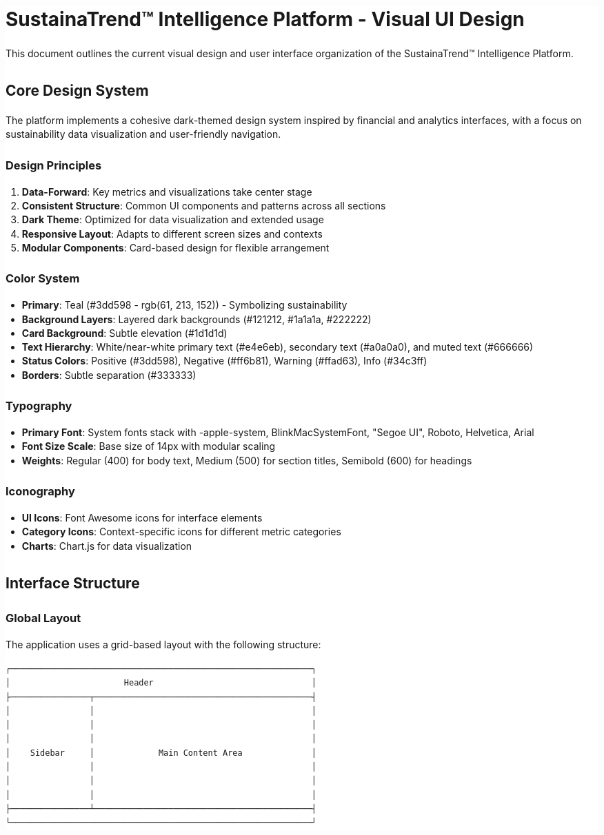 # SustainaTrend™ Intelligence Platform - Visual UI Design

This document outlines the current visual design and user interface organization of the SustainaTrend™ Intelligence Platform.

## Core Design System

The platform implements a cohesive dark-themed design system inspired by financial and analytics interfaces, with a focus on sustainability data visualization and user-friendly navigation.

### Design Principles

1. **Data-Forward**: Key metrics and visualizations take center stage
2. **Consistent Structure**: Common UI components and patterns across all sections
3. **Dark Theme**: Optimized for data visualization and extended usage
4. **Responsive Layout**: Adapts to different screen sizes and contexts
5. **Modular Components**: Card-based design for flexible arrangement

### Color System

- **Primary**: Teal (#3dd598 - rgb(61, 213, 152)) - Symbolizing sustainability
- **Background Layers**: Layered dark backgrounds (#121212, #1a1a1a, #222222)
- **Card Background**: Subtle elevation (#1d1d1d)
- **Text Hierarchy**: White/near-white primary text (#e4e6eb), secondary text (#a0a0a0), and muted text (#666666)
- **Status Colors**: Positive (#3dd598), Negative (#ff6b81), Warning (#ffad63), Info (#34c3ff)
- **Borders**: Subtle separation (#333333)

### Typography

- **Primary Font**: System fonts stack with -apple-system, BlinkMacSystemFont, "Segoe UI", Roboto, Helvetica, Arial
- **Font Size Scale**: Base size of 14px with modular scaling
- **Weights**: Regular (400) for body text, Medium (500) for section titles, Semibold (600) for headings

### Iconography

- **UI Icons**: Font Awesome icons for interface elements
- **Category Icons**: Context-specific icons for different metric categories
- **Charts**: Chart.js for data visualization

## Interface Structure

### Global Layout

The application uses a grid-based layout with the following structure:

```
┌─────────────────────────────────────────────────────────────┐
│                       Header                                │
├────────────────┬────────────────────────────────────────────┤
│                │                                            │
│                │                                            │
│                │                                            │
│    Sidebar     │             Main Content Area              │
│                │                                            │
│                │                                            │
│                │                                            │
├────────────────┴────────────────────────────────────────────┤
└─────────────────────────────────────────────────────────────┘
```
